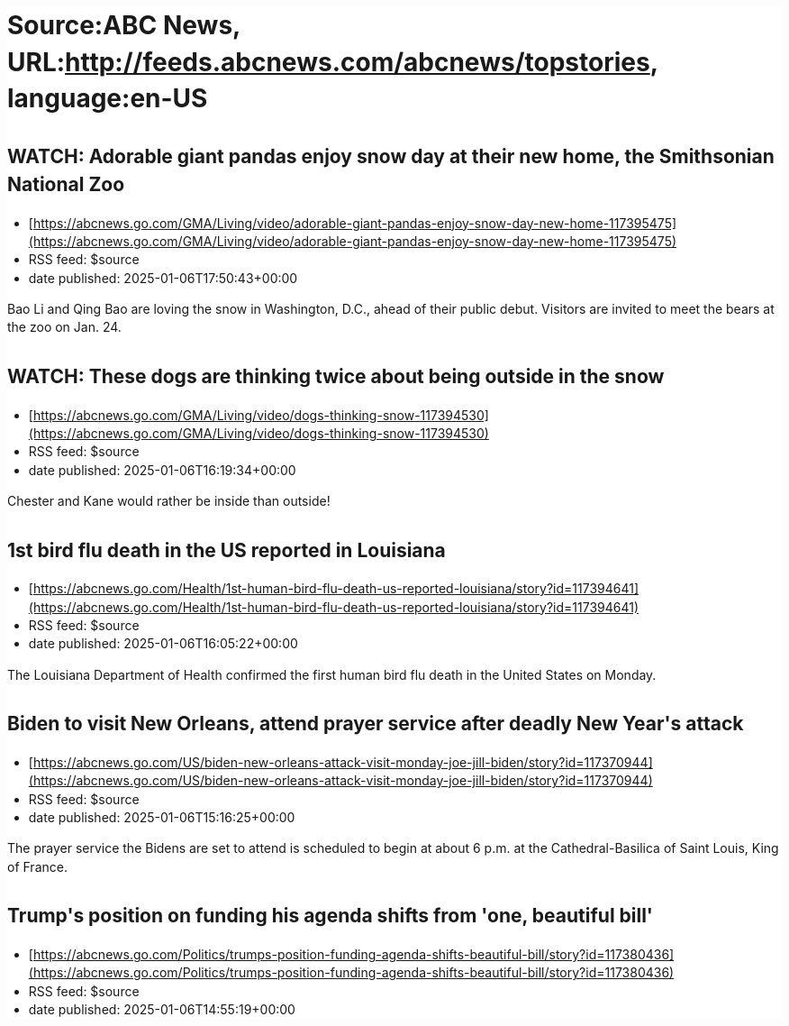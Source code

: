 # Source:ABC News, URL:http://feeds.abcnews.com/abcnews/topstories, language:en-US

## WATCH:  Adorable giant pandas enjoy snow day at their new home, the Smithsonian National Zoo
 - [https://abcnews.go.com/GMA/Living/video/adorable-giant-pandas-enjoy-snow-day-new-home-117395475](https://abcnews.go.com/GMA/Living/video/adorable-giant-pandas-enjoy-snow-day-new-home-117395475)
 - RSS feed: $source
 - date published: 2025-01-06T17:50:43+00:00

Bao Li and Qing Bao are loving the snow in Washington, D.C., ahead of their public debut. Visitors are invited to meet the bears at the zoo on Jan. 24.

## WATCH:  These dogs are thinking twice about being outside in the snow
 - [https://abcnews.go.com/GMA/Living/video/dogs-thinking-snow-117394530](https://abcnews.go.com/GMA/Living/video/dogs-thinking-snow-117394530)
 - RSS feed: $source
 - date published: 2025-01-06T16:19:34+00:00

Chester and Kane would rather be inside than outside!

## 1st bird flu death in the US reported in Louisiana
 - [https://abcnews.go.com/Health/1st-human-bird-flu-death-us-reported-louisiana/story?id=117394641](https://abcnews.go.com/Health/1st-human-bird-flu-death-us-reported-louisiana/story?id=117394641)
 - RSS feed: $source
 - date published: 2025-01-06T16:05:22+00:00

The Louisiana Department of Health confirmed the first human bird flu death in the United States on Monday.

## Biden to visit New Orleans, attend prayer service after deadly New Year's attack
 - [https://abcnews.go.com/US/biden-new-orleans-attack-visit-monday-joe-jill-biden/story?id=117370944](https://abcnews.go.com/US/biden-new-orleans-attack-visit-monday-joe-jill-biden/story?id=117370944)
 - RSS feed: $source
 - date published: 2025-01-06T15:16:25+00:00

The prayer service the Bidens are set to attend is scheduled to begin at about 6 p.m. at the Cathedral-Basilica of Saint Louis, King of France.

## Trump's position on funding his agenda shifts from 'one, beautiful bill'
 - [https://abcnews.go.com/Politics/trumps-position-funding-agenda-shifts-beautiful-bill/story?id=117380436](https://abcnews.go.com/Politics/trumps-position-funding-agenda-shifts-beautiful-bill/story?id=117380436)
 - RSS feed: $source
 - date published: 2025-01-06T14:55:19+00:00
